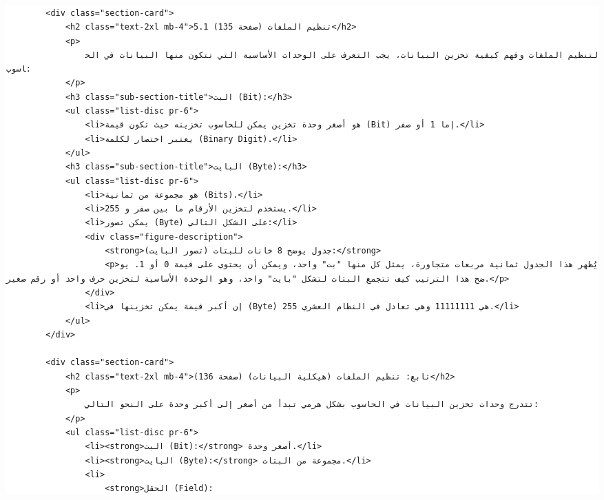             <div class="section-card">
                <h2 class="text-2xl mb-4">5.1 تنظيم الملفات (صفحة 135)</h2>
                <p>
                    لتنظيم الملفات وفهم كيفية تخزين البيانات، يجب التعرف على الوحدات الأساسية التي تتكون منها البيانات في الحاسوب:
                </p>
                <h3 class="sub-section-title">البت (Bit):</h3>
                <ul class="list-disc pr-6">
                    <li>هو أصغر وحدة تخزين يمكن للحاسوب تخزينه حيث تكون قيمة (Bit) إما 1 أو صفر.</li>
                    <li>يعتبر اختصار لكلمة (Binary Digit).</li>
                </ul>
                <h3 class="sub-section-title">البايت (Byte):</h3>
                <ul class="list-disc pr-6">
                    <li>هو مجموعة من ثمانية (Bits).</li>
                    <li>يستخدم لتخزين الأرقام ما بين صفر و 255.</li>
                    <li>يمكن تصور (Byte) على الشكل التالي:</li>
                    <div class="figure-description">
                        <strong>جدول يوضح 8 خانات للبتات (تصور البايت):</strong>
                        <p>يُظهر هذا الجدول ثمانية مربعات متجاورة، يمثل كل منها "بت" واحد، ويمكن أن يحتوي على قيمة 0 أو 1. يوضح هذا الترتيب كيف تتجمع البتات لتشكل "بايت" واحد، وهو الوحدة الأساسية لتخزين حرف واحد أو رقم صغير.</p>
                    </div>
                    <li>إن أكبر قيمة يمكن تخزينها في (Byte) هي 11111111 وهي تعادل في النظام العشري 255.</li>
                </ul>
            </div>

            <div class="section-card">
                <h2 class="text-2xl mb-4">تابع: تنظيم الملفات (هيكلية البيانات) (صفحة 136)</h2>
                <p>
                    تتدرج وحدات تخزين البيانات في الحاسوب بشكل هرمي تبدأ من أصغر إلى أكبر وحدة على النحو التالي:
                </p>
                <ul class="list-disc pr-6">
                    <li><strong>البت (Bit):</strong> أصغر وحدة.</li>
                    <li><strong>البايت (Byte):</strong> مجموعة من البتات.</li>
                    <li>
                        <strong>الحقل (Field):
